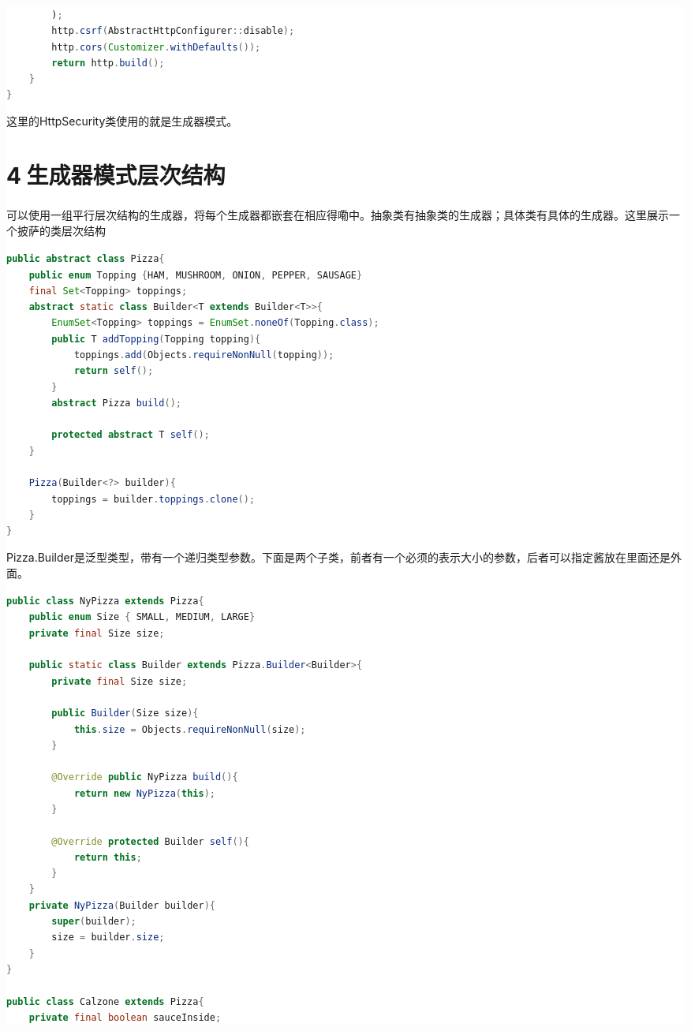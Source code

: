 ```java
        );
        http.csrf(AbstractHttpConfigurer::disable);
        http.cors(Customizer.withDefaults());
        return http.build();
    }
}
```

这里的HttpSecurity类使用的就是生成器模式。

# 4 生成器模式层次结构

可以使用一组平行层次结构的生成器，将每个生成器都嵌套在相应得嘞中。抽象类有抽象类的生成器；具体类有具体的生成器。这里展示一个披萨的类层次结构

```java
public abstract class Pizza{
	public enum Topping {HAM, MUSHROOM, ONION, PEPPER, SAUSAGE}
    final Set<Topping> toppings;
    abstract static class Builder<T extends Builder<T>>{
        EnumSet<Topping> toppings = EnumSet.noneOf(Topping.class);
        public T addTopping(Topping topping){
            toppings.add(Objects.requireNonNull(topping));
            return self();
        }
        abstract Pizza build();
        
        protected abstract T self();
    }
    
    Pizza(Builder<?> builder){
        toppings = builder.toppings.clone();
    }
}
```

Pizza.Builder是泛型类型，带有一个递归类型参数。下面是两个子类，前者有一个必须的表示大小的参数，后者可以指定酱放在里面还是外面。

```java
public class NyPizza extends Pizza{
	public enum Size { SMALL, MEDIUM, LARGE}
    private final Size size;
    
    public static class Builder extends Pizza.Builder<Builder>{
        private final Size size;
        
        public Builder(Size size){
            this.size = Objects.requireNonNull(size);
        }
        
        @Override public NyPizza build(){
            return new NyPizza(this);
        }
        
        @Override protected Builder self(){
            return this;
        }
    }
    private NyPizza(Builder builder){
        super(builder);
        size = builder.size;
    }
}

public class Calzone extends Pizza{
    private final boolean sauceInside;
```